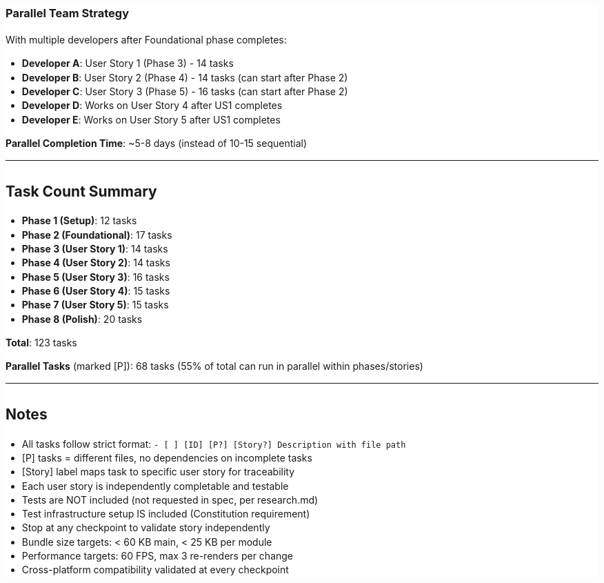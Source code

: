 ### Parallel Team Strategy

With multiple developers after Foundational phase completes:

- **Developer A**: User Story 1 (Phase 3) - 14 tasks
- **Developer B**: User Story 2 (Phase 4) - 14 tasks (can start after Phase 2)
- **Developer C**: User Story 3 (Phase 5) - 16 tasks (can start after Phase 2)
- **Developer D**: Works on User Story 4 after US1 completes
- **Developer E**: Works on User Story 5 after US1 completes

**Parallel Completion Time**: ~5-8 days (instead of 10-15 sequential)

---

## Task Count Summary

- **Phase 1 (Setup)**: 12 tasks
- **Phase 2 (Foundational)**: 17 tasks
- **Phase 3 (User Story 1)**: 14 tasks
- **Phase 4 (User Story 2)**: 14 tasks
- **Phase 5 (User Story 3)**: 16 tasks
- **Phase 6 (User Story 4)**: 15 tasks
- **Phase 7 (User Story 5)**: 15 tasks
- **Phase 8 (Polish)**: 20 tasks

**Total**: 123 tasks

**Parallel Tasks** (marked [P]): 68 tasks (55% of total can run in parallel within phases/stories)

---

## Notes

- All tasks follow strict format: `- [ ] [ID] [P?] [Story?] Description with file path`
- [P] tasks = different files, no dependencies on incomplete tasks
- [Story] label maps task to specific user story for traceability
- Each user story is independently completable and testable
- Tests are NOT included (not requested in spec, per research.md)
- Test infrastructure setup IS included (Constitution requirement)
- Stop at any checkpoint to validate story independently
- Bundle size targets: < 60 KB main, < 25 KB per module
- Performance targets: 60 FPS, max 3 re-renders per change
- Cross-platform compatibility validated at every checkpoint
